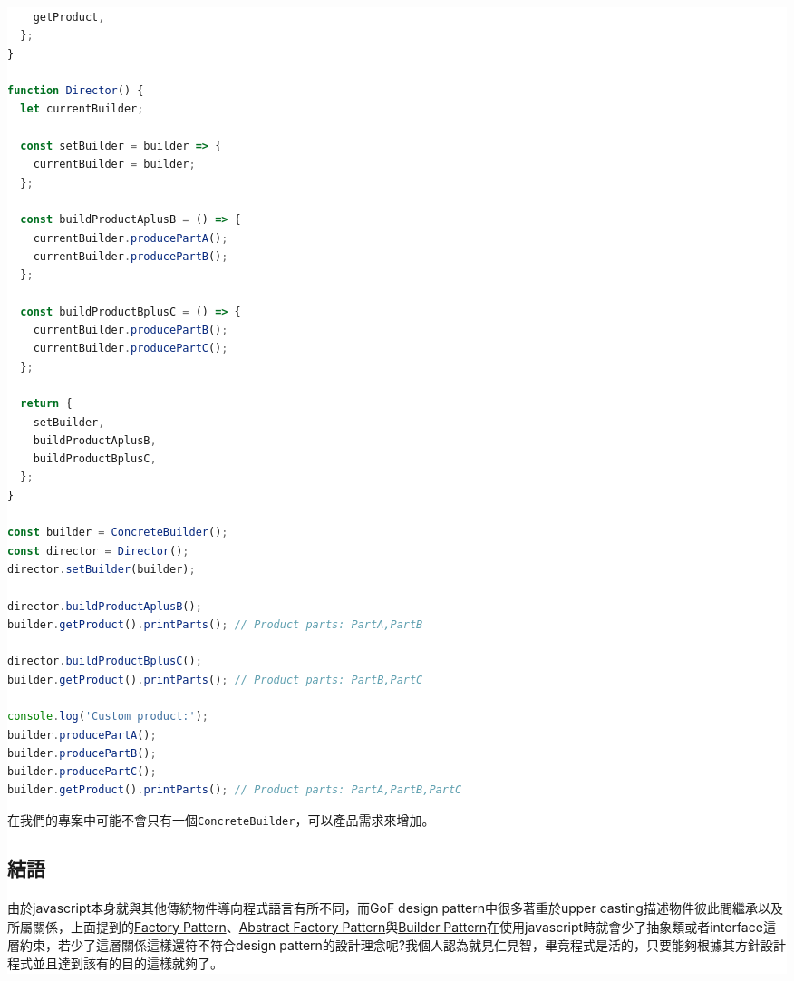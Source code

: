 ```javascript
    getProduct,
  };
}

function Director() {
  let currentBuilder;

  const setBuilder = builder => {
    currentBuilder = builder;
  };

  const buildProductAplusB = () => {
    currentBuilder.producePartA();
    currentBuilder.producePartB();
  };

  const buildProductBplusC = () => {
    currentBuilder.producePartB();
    currentBuilder.producePartC();
  };

  return {
    setBuilder,
    buildProductAplusB,
    buildProductBplusC,
  };
}

const builder = ConcreteBuilder();
const director = Director();
director.setBuilder(builder);

director.buildProductAplusB();
builder.getProduct().printParts(); // Product parts: PartA,PartB

director.buildProductBplusC();
builder.getProduct().printParts(); // Product parts: PartB,PartC

console.log('Custom product:');
builder.producePartA();
builder.producePartB();
builder.producePartC();
builder.getProduct().printParts(); // Product parts: PartA,PartB,PartC
```

在我們的專案中可能不會只有一個`ConcreteBuilder`，可以產品需求來增加。

## 結語

由於javascript本身就與其他傳統物件導向程式語言有所不同，而GoF design pattern中很多著重於upper casting描述物件彼此間繼承以及所屬關係，上面提到的[Factory Pattern](#factory-pattern)、[Abstract Factory Pattern](#abstract-factory-pattern)與[Builder Pattern](#builder-pattern)在使用javascript時就會少了抽象類或者interface這層約束，若少了這層關係這樣還符不符合design pattern的設計理念呢?我個人認為就見仁見智，畢竟程式是活的，只要能夠根據其方針設計程式並且達到該有的目的這樣就夠了。
